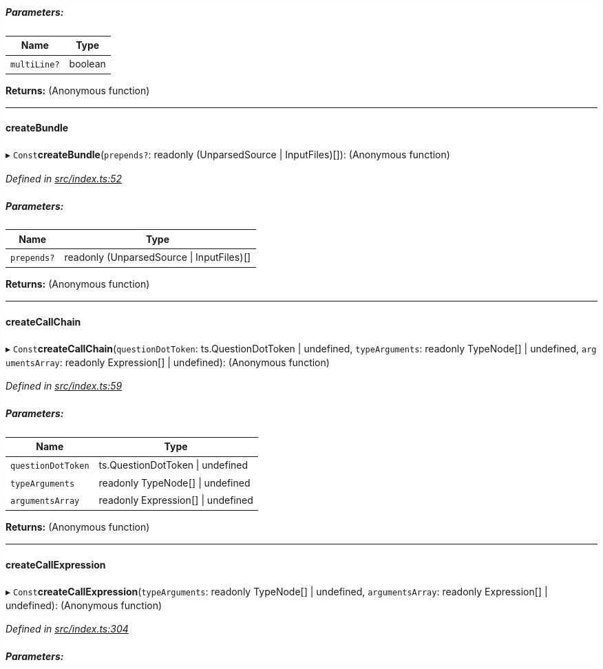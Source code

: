 ##### Parameters:

Name | Type |
------ | ------ |
`multiLine?` | boolean |

**Returns:** (Anonymous function)

___

#### createBundle

▸ `Const`**createBundle**(`prepends?`: readonly (UnparsedSource \| InputFiles)[]): (Anonymous function)

*Defined in [src/index.ts:52](https://github.com/simonlovesyou/typescript-schema/blob/011564b/packages/factory/src/index.ts#L52)*

##### Parameters:

Name | Type |
------ | ------ |
`prepends?` | readonly (UnparsedSource \| InputFiles)[] |

**Returns:** (Anonymous function)

___

#### createCallChain

▸ `Const`**createCallChain**(`questionDotToken`: ts.QuestionDotToken \| undefined, `typeArguments`: readonly TypeNode[] \| undefined, `argumentsArray`: readonly Expression[] \| undefined): (Anonymous function)

*Defined in [src/index.ts:59](https://github.com/simonlovesyou/typescript-schema/blob/011564b/packages/factory/src/index.ts#L59)*

##### Parameters:

Name | Type |
------ | ------ |
`questionDotToken` | ts.QuestionDotToken \| undefined |
`typeArguments` | readonly TypeNode[] \| undefined |
`argumentsArray` | readonly Expression[] \| undefined |

**Returns:** (Anonymous function)

___

#### createCallExpression

▸ `Const`**createCallExpression**(`typeArguments`: readonly TypeNode[] \| undefined, `argumentsArray`: readonly Expression[] \| undefined): (Anonymous function)

*Defined in [src/index.ts:304](https://github.com/simonlovesyou/typescript-schema/blob/011564b/packages/factory/src/index.ts#L304)*

##### Parameters:
